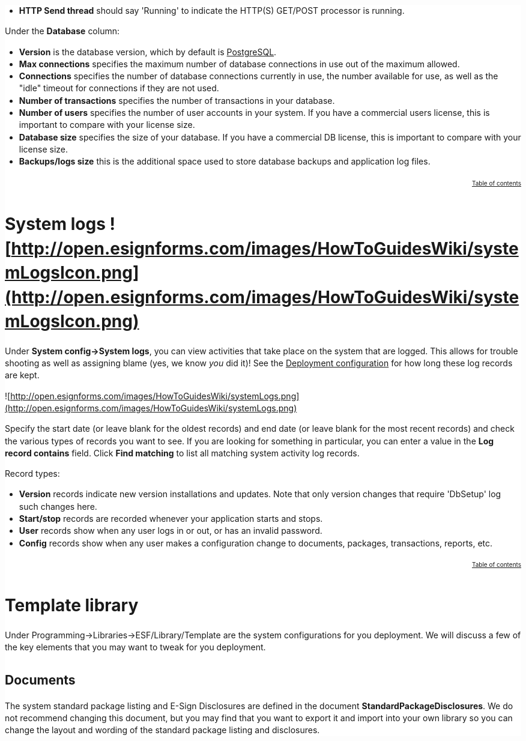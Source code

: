   * **HTTP Send thread** should say 'Running' to indicate the HTTP(S) GET/POST processor is running.

Under the **Database** column:
  * **Version** is the database version, which by default is [PostgreSQL](http://www.postgresql.org).
  * **Max connections** specifies the maximum number of database connections in use out of the maximum allowed.
  * **Connections** specifies the number of database connections currently in use, the number available for use, as well as the "idle" timeout for connections if they are not used.
  * **Number of transactions** specifies the number of transactions in your database.
  * **Number of users** specifies the number of user accounts in your system. If you have a commercial users license, this is important to compare with your license size.
  * **Database size** specifies the size of your database. If you have a commercial DB license, this is important to compare with your license size.
  * **Backups/logs size** this is the additional space used to store database backups and application log files.

<p align='right'><font size='1'><a href='#Table_of_contents.md'>Table of contents</a></font></p>

# System logs ![http://open.esignforms.com/images/HowToGuidesWiki/systemLogsIcon.png](http://open.esignforms.com/images/HowToGuidesWiki/systemLogsIcon.png) #

Under **System config->System logs**, you can view activities that take place on the system that are logged. This allows for trouble shooting as well as assigning blame (yes, we know _you_ did it)! See the [Deployment configuration](#Deployment_configuration.md) for how long these log records are kept.

![http://open.esignforms.com/images/HowToGuidesWiki/systemLogs.png](http://open.esignforms.com/images/HowToGuidesWiki/systemLogs.png)

Specify the start date (or leave blank for the oldest records) and end date (or leave blank for the most recent records) and check the various types of records you want to see. If you are looking for something in particular, you can enter a value in the **Log record contains** field.  Click **Find matching** to list all matching system activity log records.

Record types:
  * **Version** records indicate new version installations and updates. Note that only version changes that require 'DbSetup' log such changes here.
  * **Start/stop** records are recorded whenever your application starts and stops.
  * **User** records show when any user logs in or out, or has an invalid password.
  * **Config** records show when any user makes a configuration change to documents, packages, transactions, reports, etc.

<p align='right'><font size='1'><a href='#Table_of_contents.md'>Table of contents</a></font></p>

# Template library #

Under Programming->Libraries->ESF/Library/Template are the system configurations for you deployment. We will discuss a few of the key elements that you may want to tweak for you deployment.

## Documents ##

The system standard package listing and E-Sign Disclosures are defined in the document **StandardPackageDisclosures**. We do not recommend changing this document, but you may find that you want to export it and import into your own library so you can change the layout and wording of the standard package listing and disclosures.
